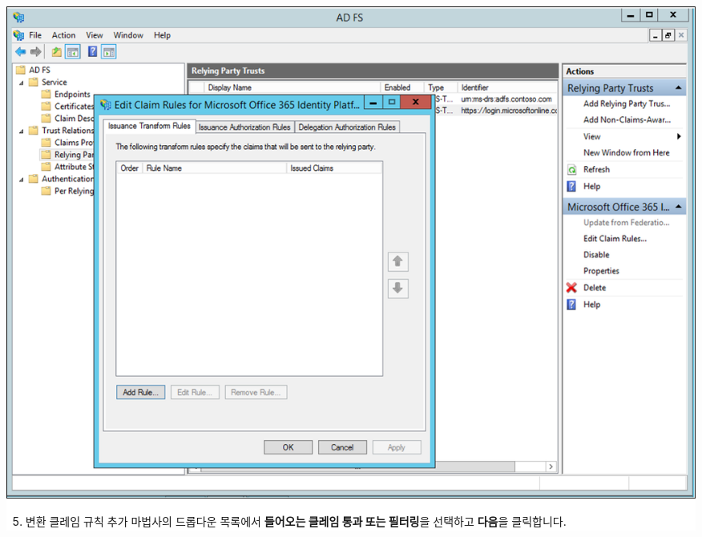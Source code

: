    ![클라우드](./media/multi-factor-authentication-get-started-adfs-cloud/trustedip2.png)

5. 변환 클레임 규칙 추가 마법사의 드롭다운 목록에서 **들어오는 클레임 통과 또는 필터링**을 선택하고 **다음**을 클릭합니다.
